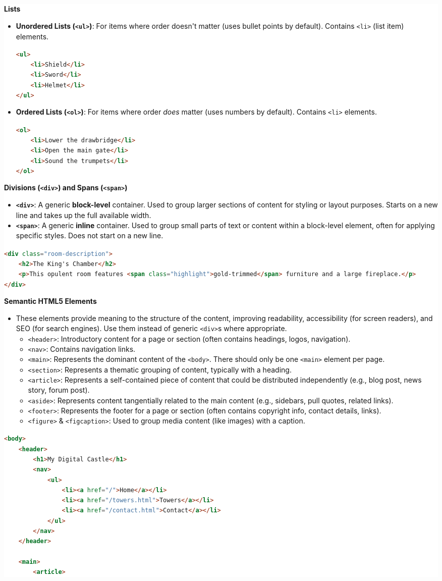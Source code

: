 **Lists**
- **Unordered Lists (`<ul>`)**: For items where order doesn't matter (uses bullet points by default). Contains `<li>` (list item) elements.
  ```html
  <ul>
      <li>Shield</li>
      <li>Sword</li>
      <li>Helmet</li>
  </ul>
  ```
- **Ordered Lists (`<ol>`)**: For items where order *does* matter (uses numbers by default). Contains `<li>` elements.
  ```html
  <ol>
      <li>Lower the drawbridge</li>
      <li>Open the main gate</li>
      <li>Sound the trumpets</li>
  </ol>
  ```

**Divisions (`<div>`) and Spans (`<span>`)**
- **`<div>`**: A generic **block-level** container. Used to group larger sections of content for styling or layout purposes. Starts on a new line and takes up the full available width.
- **`<span>`**: A generic **inline** container. Used to group small parts of text or content within a block-level element, often for applying specific styles. Does not start on a new line.
```html
<div class="room-description">
    <h2>The King's Chamber</h2>
    <p>This opulent room features <span class="highlight">gold-trimmed</span> furniture and a large fireplace.</p>
</div>
```

**Semantic HTML5 Elements**
- These elements provide meaning to the structure of the content, improving readability, accessibility (for screen readers), and SEO (for search engines). Use them instead of generic `<div>`s where appropriate.
    - `<header>`: Introductory content for a page or section (often contains headings, logos, navigation).
    - `<nav>`: Contains navigation links.
    - `<main>`: Represents the dominant content of the `<body>`. There should only be one `<main>` element per page.
    - `<section>`: Represents a thematic grouping of content, typically with a heading.
    - `<article>`: Represents a self-contained piece of content that could be distributed independently (e.g., blog post, news story, forum post).
    - `<aside>`: Represents content tangentially related to the main content (e.g., sidebars, pull quotes, related links).
    - `<footer>`: Represents the footer for a page or section (often contains copyright info, contact details, links).
    - `<figure>` & `<figcaption>`: Used to group media content (like images) with a caption.

```html
<body>
    <header>
        <h1>My Digital Castle</h1>
        <nav>
            <ul>
                <li><a href="/">Home</a></li>
                <li><a href="/towers.html">Towers</a></li>
                <li><a href="/contact.html">Contact</a></li>
            </ul>
        </nav>
    </header>

    <main>
        <article>
```
